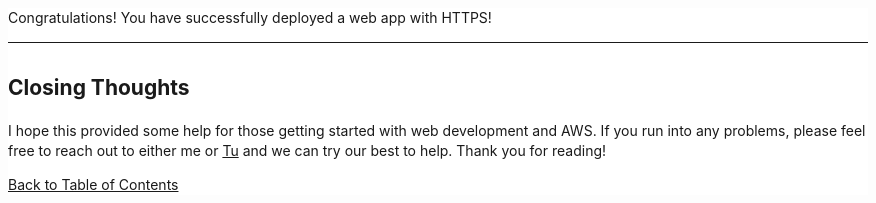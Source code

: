 Congratulations! You have successfully deployed a web app with HTTPS!

---

## Closing Thoughts

I hope this provided some help for those getting started with web development and AWS. If you run into any problems, please feel free to reach out to either me or [Tu](https://github.com/tuvo1106/tuvo1106) and we can try our best to help. Thank you for reading!

[Back to Table of Contents](#table-of-contents)